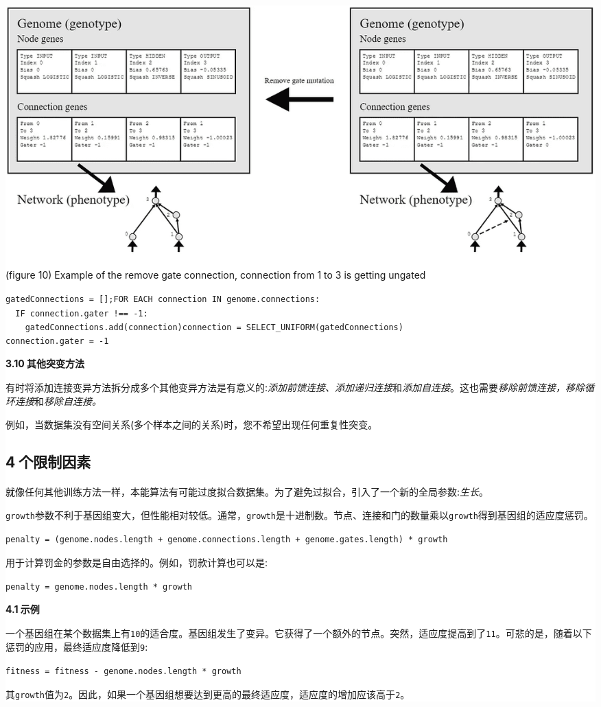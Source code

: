![](img/d90554792f9ac0e6ed2b797eaf4a90b3.png)

(figure 10) Example of the remove gate connection, connection from 1 to 3 is getting ungated

```
gatedConnections = [];FOR EACH connection IN genome.connections:
  IF connection.gater !== -1:
    gatedConnections.add(connection)connection = SELECT_UNIFORM(gatedConnections)
connection.gater = -1
```

**3.10 其他突变方法**

有时将添加连接变异方法拆分成多个其他变异方法是有意义的:*添加前馈连接、添加递归连接*和*添加自连接*。这也需要*移除前馈连接，移除循环连接*和*移除自连接。*

例如，当数据集没有空间关系(多个样本之间的关系)时，您不希望出现任何重复性突变。

## 4 个限制因素

就像任何其他训练方法一样，本能算法有可能过度拟合数据集。为了避免过拟合，引入了一个新的全局参数:*生长*。

`growth`参数不利于基因组变大，但性能相对较低。通常，`growth`是十进制数。节点、连接和门的数量乘以`growth`得到基因组的适应度惩罚。

```
penalty = (genome.nodes.length + genome.connections.length + genome.gates.length) * growth
```

用于计算罚金的参数是自由选择的。例如，罚款计算也可以是:

```
penalty = genome.nodes.length * growth
```

**4.1 示例**

一个基因组在某个数据集上有`10`的适合度。基因组发生了变异。它获得了一个额外的节点。突然，适应度提高到了`11`。可悲的是，随着以下惩罚的应用，最终适应度降低到`9`:

```
fitness = fitness - genome.nodes.length * growth
```

其`growth`值为`2`。因此，如果一个基因组想要达到更高的最终适应度，适应度的增加应该高于`2`。